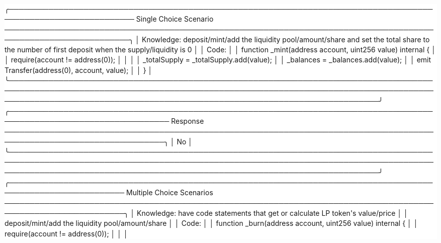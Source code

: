 ╭─────────────────────────────────────────────────────────────────────────────────────────────────────────────── Single Choice Scenario ───────────────────────────────────────────────────────────────────────────────────────────────────────────────╮
│ Knowledge: deposit/mint/add the liquidity pool/amount/share and set the total share to the number of first deposit when the supply/liquidity is 0                                                                                                    │
│ Code:                                                                                                                                                                                                                                                │
│     function _mint(address account, uint256 value) internal {                                                                                                                                                                                        │
│         require(account != address(0));                                                                                                                                                                                                              │
│                                                                                                                                                                                                                                                      │
│         _totalSupply = _totalSupply.add(value);                                                                                                                                                                                                      │
│         _balances = _balances.add(value);                                                                                                                                                                                                            │
│         emit Transfer(address(0), account, value);                                                                                                                                                                                                   │
│     }                                                                                                                                                                                                                                                │
╰──────────────────────────────────────────────────────────────────────────────────────────────────────────────────────────────────────────────────────────────────────────────────────────────────────────────────────────────────────────────────────╯
╭────────────────────────────────────────────────────────────────────────────────────────────────────────────────────── Response ──────────────────────────────────────────────────────────────────────────────────────────────────────────────────────╮
│ No                                                                                                                                                                                                                                                   │
╰──────────────────────────────────────────────────────────────────────────────────────────────────────────────────────────────────────────────────────────────────────────────────────────────────────────────────────────────────────────────────────╯
╭───────────────────────────────────────────────────────────────────────────────────────────────────────────── Multiple Choice Scenarios ──────────────────────────────────────────────────────────────────────────────────────────────────────────────╮
│ Knowledge: have code statements that get or calculate LP token's value/price                                                                                                                                                                         │
│ deposit/mint/add the liquidity pool/amount/share                                                                                                                                                                                                     │
│ Code:                                                                                                                                                                                                                                                │
│     function _burn(address account, uint256 value) internal {                                                                                                                                                                                        │
│         require(account != address(0));                                                                                                                                                                                                              │
│                                                                                                                                                                                                                                                      │